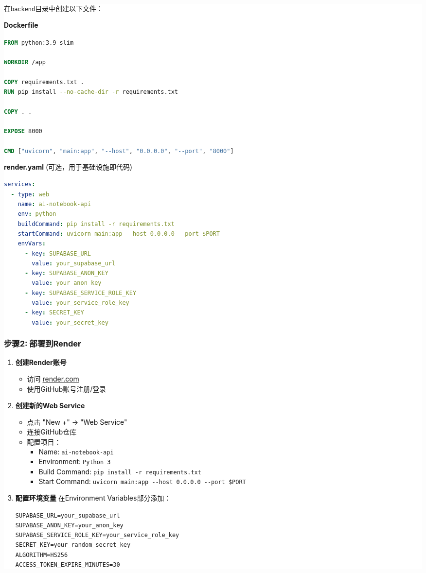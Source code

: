 在`backend`目录中创建以下文件：

**Dockerfile**
```dockerfile
FROM python:3.9-slim

WORKDIR /app

COPY requirements.txt .
RUN pip install --no-cache-dir -r requirements.txt

COPY . .

EXPOSE 8000

CMD ["uvicorn", "main:app", "--host", "0.0.0.0", "--port", "8000"]
```

**render.yaml** (可选，用于基础设施即代码)
```yaml
services:
  - type: web
    name: ai-notebook-api
    env: python
    buildCommand: pip install -r requirements.txt
    startCommand: uvicorn main:app --host 0.0.0.0 --port $PORT
    envVars:
      - key: SUPABASE_URL
        value: your_supabase_url
      - key: SUPABASE_ANON_KEY
        value: your_anon_key
      - key: SUPABASE_SERVICE_ROLE_KEY
        value: your_service_role_key
      - key: SECRET_KEY
        value: your_secret_key
```

### 步骤2: 部署到Render

1. **创建Render账号**
   - 访问 [render.com](https://render.com)
   - 使用GitHub账号注册/登录

2. **创建新的Web Service**
   - 点击 "New +" → "Web Service"
   - 连接GitHub仓库
   - 配置项目：
     - Name: `ai-notebook-api`
     - Environment: `Python 3`
     - Build Command: `pip install -r requirements.txt`
     - Start Command: `uvicorn main:app --host 0.0.0.0 --port $PORT`

3. **配置环境变量**
   在Environment Variables部分添加：
   ```
   SUPABASE_URL=your_supabase_url
   SUPABASE_ANON_KEY=your_anon_key  
   SUPABASE_SERVICE_ROLE_KEY=your_service_role_key
   SECRET_KEY=your_random_secret_key
   ALGORITHM=HS256
   ACCESS_TOKEN_EXPIRE_MINUTES=30
   ```

